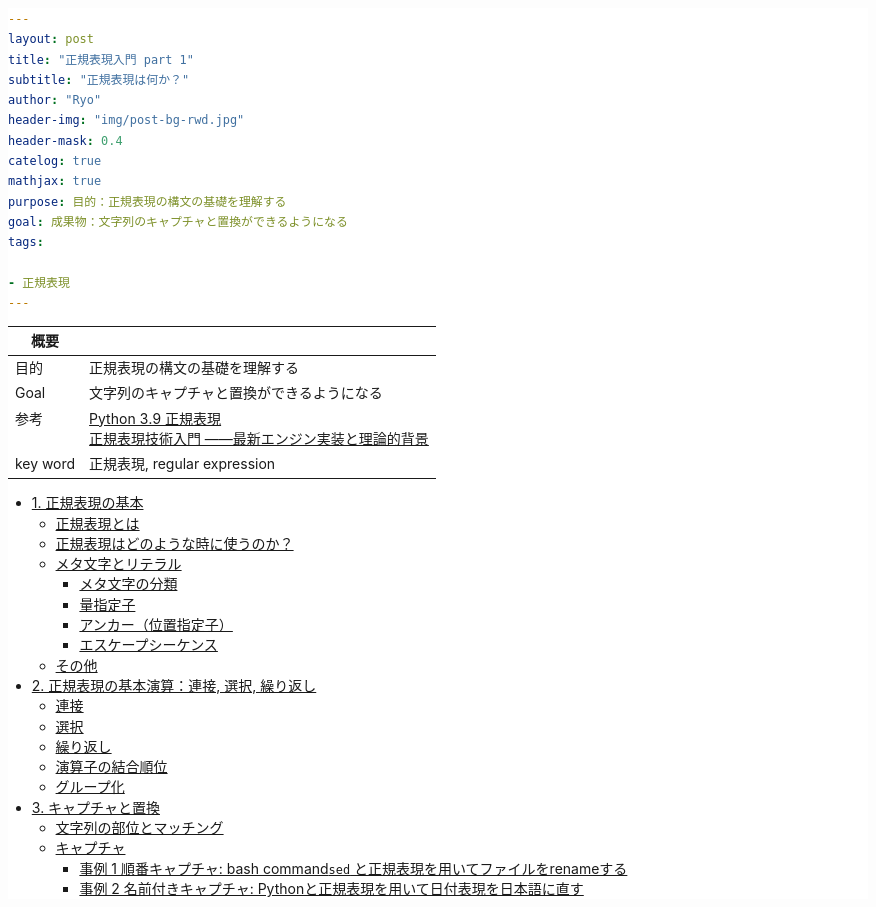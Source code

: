 ```yaml
---
layout: post
title: "正規表現入門 part 1"
subtitle: "正規表現は何か？"
author: "Ryo"
header-img: "img/post-bg-rwd.jpg"
header-mask: 0.4
catelog: true
mathjax: true
purpose: 目的：正規表現の構文の基礎を理解する
goal: 成果物：文字列のキャプチャと置換ができるようになる
tags:

- 正規表現
---
```




|概要||
|---|---|
|目的|正規表現の構文の基礎を理解する|
|Goal|文字列のキャプチャと置換ができるようになる|
|参考|[Python 3.9 正規表現](https://docs.python.org/ja/3.9/howto/regex.html)<br>[正規表現技術入門 ――最新エンジン実装と理論的背景](https://www.amazon.co.jp/正規表現技術入門-――最新エンジン実装と理論的背景-WEB-PRESS-plus-ebook/dp/B07JHRL2NS/ref=sr_1_5?dchild=1&keywords=正規表現&qid=1602767146&sr=8-5)|
|key word|正規表現, regular expression|





- [1. 正規表現の基本](#1-%E6%AD%A3%E8%A6%8F%E8%A1%A8%E7%8F%BE%E3%81%AE%E5%9F%BA%E6%9C%AC)
  - [正規表現とは](#%E6%AD%A3%E8%A6%8F%E8%A1%A8%E7%8F%BE%E3%81%A8%E3%81%AF)
  - [正規表現はどのような時に使うのか？](#%E6%AD%A3%E8%A6%8F%E8%A1%A8%E7%8F%BE%E3%81%AF%E3%81%A9%E3%81%AE%E3%82%88%E3%81%86%E3%81%AA%E6%99%82%E3%81%AB%E4%BD%BF%E3%81%86%E3%81%AE%E3%81%8B)
  - [メタ文字とリテラル](#%E3%83%A1%E3%82%BF%E6%96%87%E5%AD%97%E3%81%A8%E3%83%AA%E3%83%86%E3%83%A9%E3%83%AB)
    - [メタ文字の分類](#%E3%83%A1%E3%82%BF%E6%96%87%E5%AD%97%E3%81%AE%E5%88%86%E9%A1%9E)
    - [量指定子](#%E9%87%8F%E6%8C%87%E5%AE%9A%E5%AD%90)
    - [アンカー（位置指定子）](#%E3%82%A2%E3%83%B3%E3%82%AB%E3%83%BC%E4%BD%8D%E7%BD%AE%E6%8C%87%E5%AE%9A%E5%AD%90)
    - [エスケープシーケンス](#%E3%82%A8%E3%82%B9%E3%82%B1%E3%83%BC%E3%83%97%E3%82%B7%E3%83%BC%E3%82%B1%E3%83%B3%E3%82%B9)
  - [その他](#%E3%81%9D%E3%81%AE%E4%BB%96)
- [2. 正規表現の基本演算：連接, 選択, 繰り返し](#2-%E6%AD%A3%E8%A6%8F%E8%A1%A8%E7%8F%BE%E3%81%AE%E5%9F%BA%E6%9C%AC%E6%BC%94%E7%AE%97%E9%80%A3%E6%8E%A5-%E9%81%B8%E6%8A%9E-%E7%B9%B0%E3%82%8A%E8%BF%94%E3%81%97)
  - [連接](#%E9%80%A3%E6%8E%A5)
  - [選択](#%E9%81%B8%E6%8A%9E)
  - [繰り返し](#%E7%B9%B0%E3%82%8A%E8%BF%94%E3%81%97)
  - [演算子の結合順位](#%E6%BC%94%E7%AE%97%E5%AD%90%E3%81%AE%E7%B5%90%E5%90%88%E9%A0%86%E4%BD%8D)
  - [グループ化](#%E3%82%B0%E3%83%AB%E3%83%BC%E3%83%97%E5%8C%96)
- [3. キャプチャと置換](#3-%E3%82%AD%E3%83%A3%E3%83%97%E3%83%81%E3%83%A3%E3%81%A8%E7%BD%AE%E6%8F%9B)
  - [文字列の部位とマッチング](#%E6%96%87%E5%AD%97%E5%88%97%E3%81%AE%E9%83%A8%E4%BD%8D%E3%81%A8%E3%83%9E%E3%83%83%E3%83%81%E3%83%B3%E3%82%B0)
  - [キャプチャ](#%E3%82%AD%E3%83%A3%E3%83%97%E3%83%81%E3%83%A3)
    - [事例 1 順番キャプチャ: bash command`sed` と正規表現を用いてファイルをrenameする](#%E4%BA%8B%E4%BE%8B-1-%E9%A0%86%E7%95%AA%E3%82%AD%E3%83%A3%E3%83%97%E3%83%81%E3%83%A3-bash-commandsed-%E3%81%A8%E6%AD%A3%E8%A6%8F%E8%A1%A8%E7%8F%BE%E3%82%92%E7%94%A8%E3%81%84%E3%81%A6%E3%83%95%E3%82%A1%E3%82%A4%E3%83%AB%E3%82%92rename%E3%81%99%E3%82%8B)
    - [事例 2 名前付きキャプチャ: Pythonと正規表現を用いて日付表現を日本語に直す](#%E4%BA%8B%E4%BE%8B-2-%E5%90%8D%E5%89%8D%E4%BB%98%E3%81%8D%E3%82%AD%E3%83%A3%E3%83%97%E3%83%81%E3%83%A3-python%E3%81%A8%E6%AD%A3%E8%A6%8F%E8%A1%A8%E7%8F%BE%E3%82%92%E7%94%A8%E3%81%84%E3%81%A6%E6%97%A5%E4%BB%98%E8%A1%A8%E7%8F%BE%E3%82%92%E6%97%A5%E6%9C%AC%E8%AA%9E%E3%81%AB%E7%9B%B4%E3%81%99)
